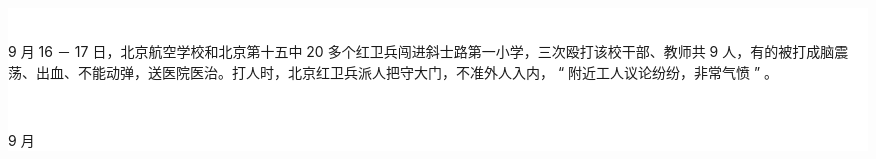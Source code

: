  </span>
 </p>
 <p class="p1">
  <span class="s1">
  </span>
  <br/>
 </p>
 <p class="p2">
  <span class="s2">
   9
  </span>
  <span class="s1">
   月
  </span>
  <span class="s2">
   16
  </span>
  <span class="s1">
   －
  </span>
  <span class="s2">
   17
  </span>
  <span class="s1">
   日，北京航空学校和北京第十五中
  </span>
  <span class="s2">
   20
  </span>
  <span class="s1">
   多个红卫兵闯进斜士路第一小学，三次殴打该校干部、教师共
  </span>
  <span class="s2">
   9
  </span>
  <span class="s1">
   人，有的被打成脑震荡、出血、不能动弹，送医院医治。打人时，北京红卫兵派人把守大门，不准外人入内，
  </span>
  <span class="s2">
   “
  </span>
  <span class="s1">
   附近工人议论纷纷，非常气愤
  </span>
  <span class="s2">
   ”
  </span>
  <span class="s1">
   。
  </span>
 </p>
 <p class="p1">
  <span class="s1">
  </span>
  <br/>
 </p>
 <p class="p2">
  <span class="s2">
   9
  </span>
  <span class="s1">
   月
  </span>
  <span class="s2">
